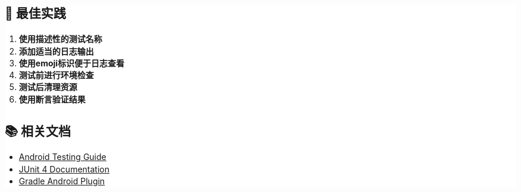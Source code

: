 ## 🎯 最佳实践

1. **使用描述性的测试名称**
2. **添加适当的日志输出**
3. **使用emoji标识便于日志查看**
4. **测试前进行环境检查**
5. **测试后清理资源**
6. **使用断言验证结果**

## 📚 相关文档

- [Android Testing Guide](https://developer.android.com/training/testing)
- [JUnit 4 Documentation](https://junit.org/junit4/)
- [Gradle Android Plugin](https://developer.android.com/studio/build)
